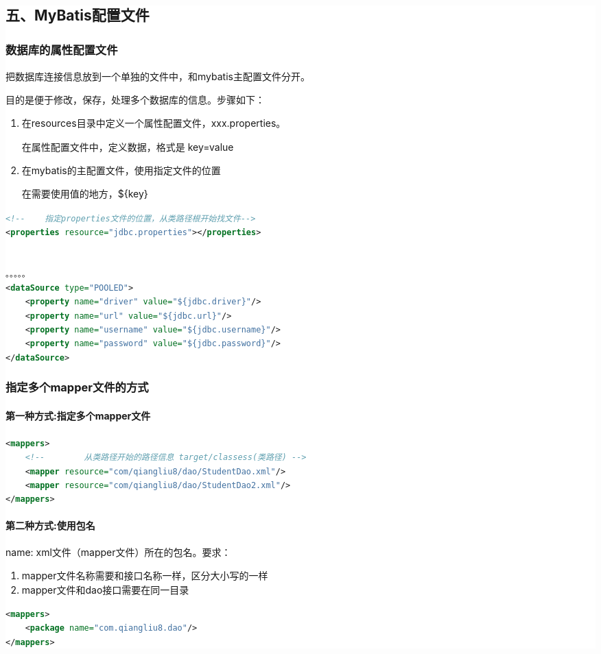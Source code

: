 ## 五、MyBatis配置文件

### 数据库的属性配置文件

把数据库连接信息放到一个单独的文件中，和mybatis主配置文件分开。

目的是便于修改，保存，处理多个数据库的信息。步骤如下：

1. 在resources目录中定义一个属性配置文件，xxx.properties。

   在属性配置文件中，定义数据，格式是 key=value

2. 在mybatis的主配置文件，使用<property>指定文件的位置

   在需要使用值的地方，${key}



```xml
<!--    指定properties文件的位置，从类路径根开始找文件-->
<properties resource="jdbc.properties"></properties>


。。。。。
<dataSource type="POOLED">
    <property name="driver" value="${jdbc.driver}"/>
    <property name="url" value="${jdbc.url}"/>
    <property name="username" value="${jdbc.username}"/>
    <property name="password" value="${jdbc.password}"/>
</dataSource>
```

### 指定多个mapper文件的方式

#### 第一种方式:指定多个mapper文件

```xml
<mappers>
    <!--        从类路径开始的路径信息 target/classess(类路径) -->
    <mapper resource="com/qiangliu8/dao/StudentDao.xml"/>
    <mapper resource="com/qiangliu8/dao/StudentDao2.xml"/>
</mappers>
```

#### 第二种方式:使用包名

name: xml文件（mapper文件）所在的包名。要求：

1. mapper文件名称需要和接口名称一样，区分大小写的一样
2. mapper文件和dao接口需要在同一目录

```xml
<mappers>
	<package name="com.qiangliu8.dao"/>
</mappers>
```

